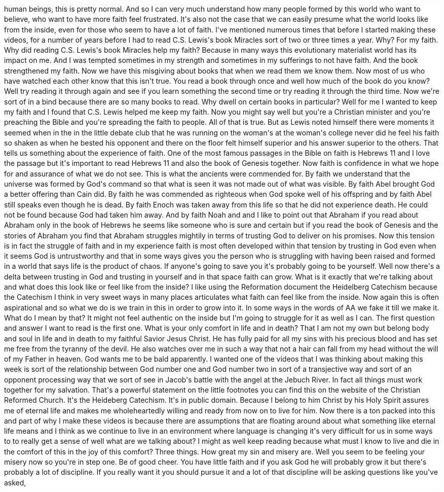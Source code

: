 human beings, this is pretty normal. And so I can very much understand how many people formed by this world who want to believe, who want to have more faith feel frustrated. It's also not the case that we can easily presume what the world looks like from the inside, even for those who seem to have a lot of faith. I've mentioned numerous times that before I started making these videos, for a number of years before I had to read C.S. Lewis's book Miracles sort of two or three times a year. Why? For my faith. Why did reading C.S. Lewis's book Miracles help my faith? Because in many ways this evolutionary materialist world has its impact on me. And I was tempted sometimes in my strength and sometimes in my sufferings to not have faith. And the book strengthened my faith. Now we have this misgiving about books that when we read them we know them. Now most of us who have watched each other know that this isn't true. You read a book through once and well how much of the book do you know? Well try reading it through again and see if you learn something the second time or try reading it through the third time. Now we're sort of in a bind because there are so many books to read. Why dwell on certain books in particular? Well for me I wanted to keep my faith and I found that C.S. Lewis helped me keep my faith. Now you might say well but you're a Christian minister and you're preaching the Bible and you're spreading the faith to people. All of that is true. But as Lewis noted himself there were moments it seemed when in the in the little debate club that he was running on the woman's at the woman's college never did he feel his faith so shaken as when he bested his opponent and there on the floor felt himself superior and his answer superior to the others. That tells us something about the experience of faith. One of the most famous passages in the Bible on faith is Hebrews 11 and I love the passage but it's important to read Hebrews 11 and also the book of Genesis together. Now faith is confidence in what we hope for and assurance of what we do not see. This is what the ancients were commended for. By faith we understand that the universe was formed by God's command so that what is seen it was not made out of what was visible. By faith Abel brought God a better offering than Cain did. By faith he was commended as righteous when God spoke well of his offspring and by faith Abel still speaks even though he is dead. By faith Enoch was taken away from this life so that he did not experience death. He could not be found because God had taken him away. And by faith Noah and and I like to point out that Abraham if you read about Abraham only in the book of Hebrews he seems like someone who is sure and certain but if you read the book of Genesis and the stories of Abraham you find that Abraham struggles mightily in terms of trusting God to deliver on his promises. Now this tension is in fact the struggle of faith and in my experience faith is most often developed within that tension by trusting in God even when it seems God is untrustworthy and that in some ways gives you the person who is struggling with having been raised and formed in a world that says life is the product of chaos. If anyone's going to save you it's probably going to be yourself. Well now there's a delta between trusting in God and trusting in yourself and in that space faith can grow. What is it exactly that we're talking about and what does this look like or feel like from the inside? I like using the Reformation document the Heidelberg Catechism because the Catechism I think in very sweet ways in many places articulates what faith can feel like from the inside. Now again this is often aspirational and so what we do is we train in this in order to grow into it. In some ways in the words of AA we fake it till we make it. What do I mean by that? It might not feel authentic on the inside but I'm going to struggle for it as well as I can. The first question and answer I want to read is the first one. What is your only comfort in life and in death? That I am not my own but belong body and soul in life and in death to my faithful Savior Jesus Christ. He has fully paid for all my sins with his precious blood and has set me free from the tyranny of the devil. He also watches over me in such a way that not a hair can fall from my head without the will of my Father in heaven. God wants me to be bald apparently. I wanted one of the videos that I was thinking about making this week is sort of the relationship between God number one and God number two in sort of a transjective way and sort of an opponent processing way that we sort of see in Jacob's battle with the angel at the Jebuch River. In fact all things must work together for my salvation. That's a powerful statement on the little footnotes you can find this on the website of the Christian Reformed Church. It's the Heideberg Catechism. It's in public domain. Because I belong to him Christ by his Holy Spirit assures me of eternal life and makes me wholeheartedly willing and ready from now on to live for him. Now there is a ton packed into this and part of why I make these videos is because there are assumptions that are floating around about what something like eternal life means and I think as we continue to live in an environment where language is changing it's very difficult for us in some ways to to really get a sense of well what are we talking about? I might as well keep reading because what must I know to live and die in the comfort of this in the joy of this comfort? Three things. How great my sin and misery are. Well you seem to be feeling your misery now so you're in step one. Be of good cheer. You have little faith and if you ask God he will probably grow it but there's probably a lot of discipline. If you really want it you should pursue it and a lot of that discipline will be asking questions like you've asked,